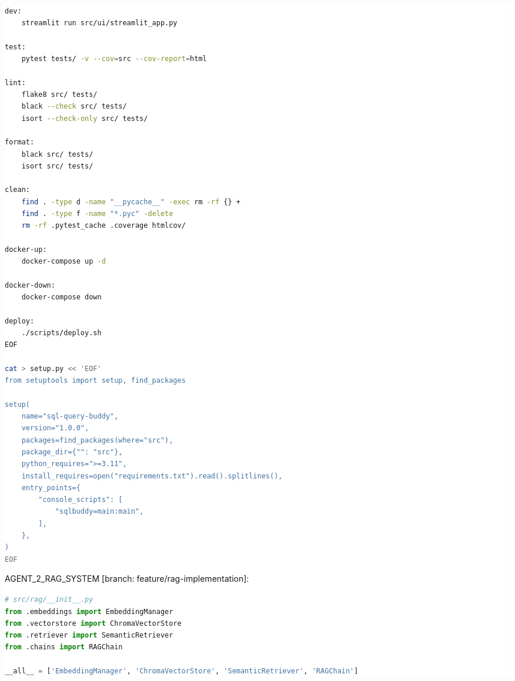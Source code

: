 ```bash
dev:
	streamlit run src/ui/streamlit_app.py

test:
	pytest tests/ -v --cov=src --cov-report=html

lint:
	flake8 src/ tests/
	black --check src/ tests/
	isort --check-only src/ tests/

format:
	black src/ tests/
	isort src/ tests/

clean:
	find . -type d -name "__pycache__" -exec rm -rf {} +
	find . -type f -name "*.pyc" -delete
	rm -rf .pytest_cache .coverage htmlcov/

docker-up:
	docker-compose up -d

docker-down:
	docker-compose down

deploy:
	./scripts/deploy.sh
EOF

cat > setup.py << 'EOF'
from setuptools import setup, find_packages

setup(
    name="sql-query-buddy",
    version="1.0.0",
    packages=find_packages(where="src"),
    package_dir={"": "src"},
    python_requires=">=3.11",
    install_requires=open("requirements.txt").read().splitlines(),
    entry_points={
        "console_scripts": [
            "sqlbuddy=main:main",
        ],
    },
)
EOF
```

AGENT_2_RAG_SYSTEM [branch: feature/rag-implementation]:
```python
# src/rag/__init__.py
from .embeddings import EmbeddingManager
from .vectorstore import ChromaVectorStore
from .retriever import SemanticRetriever
from .chains import RAGChain

__all__ = ['EmbeddingManager', 'ChromaVectorStore', 'SemanticRetriever', 'RAGChain']
```
